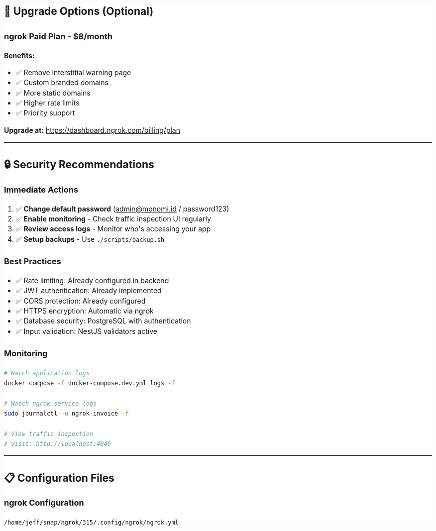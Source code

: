
## 🚀 Upgrade Options (Optional)

### ngrok Paid Plan - $8/month

**Benefits:**
- ✅ Remove interstitial warning page
- ✅ Custom branded domains
- ✅ More static domains
- ✅ Higher rate limits
- ✅ Priority support

**Upgrade at:** https://dashboard.ngrok.com/billing/plan

---

## 🔒 Security Recommendations

### Immediate Actions

1. ✅ **Change default password** (admin@monomi.id / password123)
2. ✅ **Enable monitoring** - Check traffic inspection UI regularly
3. ✅ **Review access logs** - Monitor who's accessing your app
4. ✅ **Setup backups** - Use `./scripts/backup.sh`

### Best Practices

- ✅ Rate limiting: Already configured in backend
- ✅ JWT authentication: Already implemented
- ✅ CORS protection: Already configured
- ✅ HTTPS encryption: Automatic via ngrok
- ✅ Database security: PostgreSQL with authentication
- ✅ Input validation: NestJS validators active

### Monitoring

```bash
# Watch application logs
docker compose -f docker-compose.dev.yml logs -f

# Watch ngrok service logs
sudo journalctl -u ngrok-invoice -f

# View traffic inspection
# Visit: http://localhost:4040
```

---

## 📋 Configuration Files

### ngrok Configuration
```
/home/jeff/snap/ngrok/315/.config/ngrok/ngrok.yml
```
